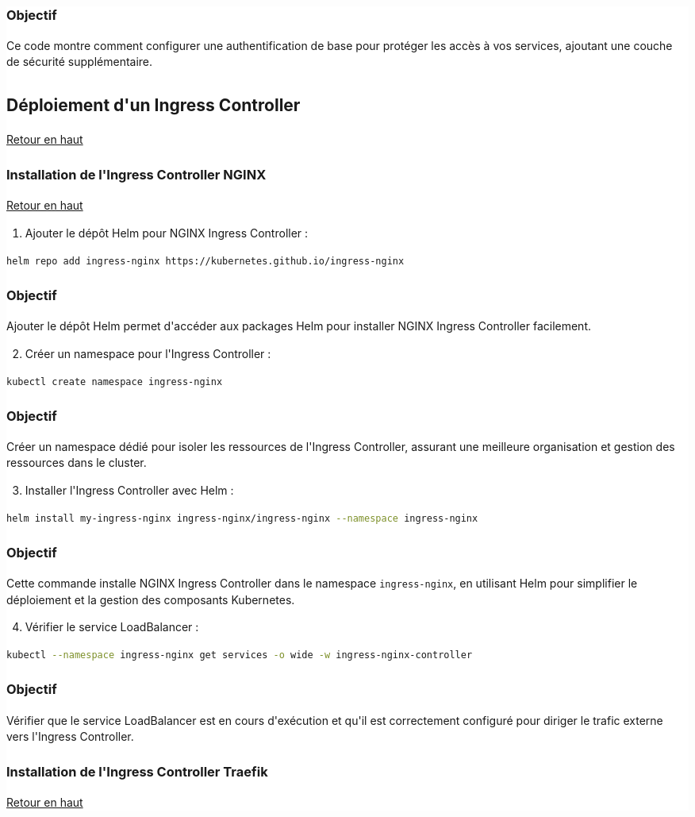 
### Objectif
Ce code montre comment configurer une authentification de base pour protéger les accès à vos services, ajoutant une couche de sécurité supplémentaire.

## Déploiement d'un Ingress Controller
[Retour en haut](#cours-complet-sur-ingress-dans-kubernetes)

### Installation de l'Ingress Controller NGINX
[Retour en haut](#cours-complet-sur-ingress-dans-kubernetes)

1. Ajouter le dépôt Helm pour NGINX Ingress Controller :

```sh
helm repo add ingress-nginx https://kubernetes.github.io/ingress-nginx
```

### Objectif
Ajouter le dépôt Helm permet d'accéder aux packages Helm pour installer NGINX Ingress Controller facilement.

2. Créer un namespace pour l'Ingress Controller :

```sh
kubectl create namespace ingress-nginx
```


### Objectif
Créer un namespace dédié pour isoler les ressources de l'Ingress Controller, assurant une meilleure organisation et gestion des ressources dans le cluster.

3. Installer l'Ingress Controller avec Helm :

```sh
helm install my-ingress-nginx ingress-nginx/ingress-nginx --namespace ingress-nginx
```

### Objectif
Cette commande installe NGINX Ingress Controller dans le namespace `ingress-nginx`, en utilisant Helm pour simplifier le déploiement et la gestion des composants Kubernetes.

4. Vérifier le service LoadBalancer :

```sh
kubectl --namespace ingress-nginx get services -o wide -w ingress-nginx-controller
```

### Objectif
Vérifier que le service LoadBalancer est en cours d'exécution et qu'il est correctement configuré pour diriger le trafic externe vers l'Ingress Controller.

### Installation de l'Ingress Controller Traefik
[Retour en haut](#cours-complet-sur-ingress-dans-kubernetes)
